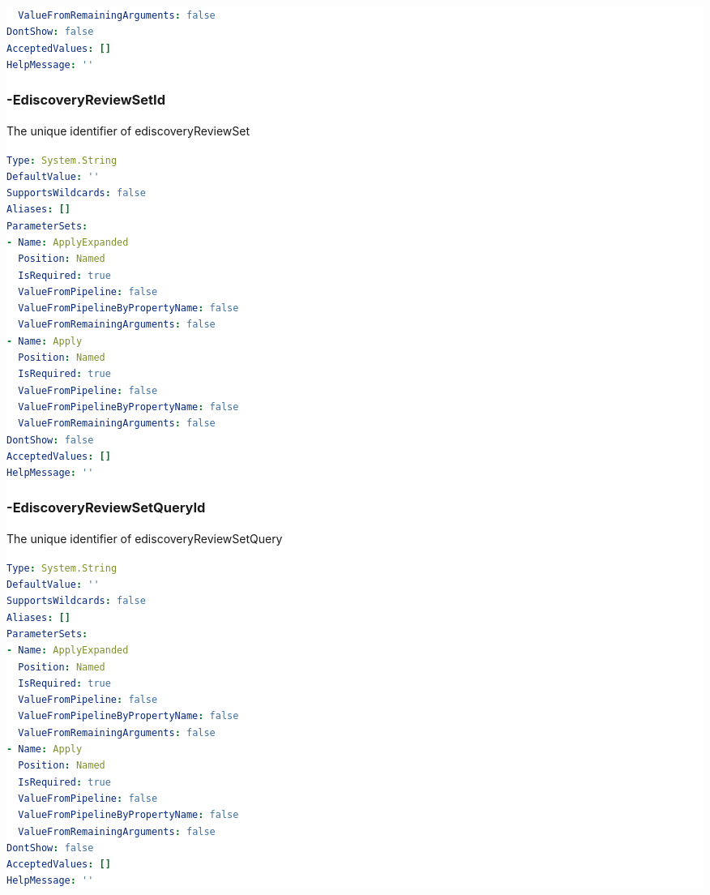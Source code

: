 ```yaml
  ValueFromRemainingArguments: false
DontShow: false
AcceptedValues: []
HelpMessage: ''
```

### -EdiscoveryReviewSetId

The unique identifier of ediscoveryReviewSet

```yaml
Type: System.String
DefaultValue: ''
SupportsWildcards: false
Aliases: []
ParameterSets:
- Name: ApplyExpanded
  Position: Named
  IsRequired: true
  ValueFromPipeline: false
  ValueFromPipelineByPropertyName: false
  ValueFromRemainingArguments: false
- Name: Apply
  Position: Named
  IsRequired: true
  ValueFromPipeline: false
  ValueFromPipelineByPropertyName: false
  ValueFromRemainingArguments: false
DontShow: false
AcceptedValues: []
HelpMessage: ''
```

### -EdiscoveryReviewSetQueryId

The unique identifier of ediscoveryReviewSetQuery

```yaml
Type: System.String
DefaultValue: ''
SupportsWildcards: false
Aliases: []
ParameterSets:
- Name: ApplyExpanded
  Position: Named
  IsRequired: true
  ValueFromPipeline: false
  ValueFromPipelineByPropertyName: false
  ValueFromRemainingArguments: false
- Name: Apply
  Position: Named
  IsRequired: true
  ValueFromPipeline: false
  ValueFromPipelineByPropertyName: false
  ValueFromRemainingArguments: false
DontShow: false
AcceptedValues: []
HelpMessage: ''
```
